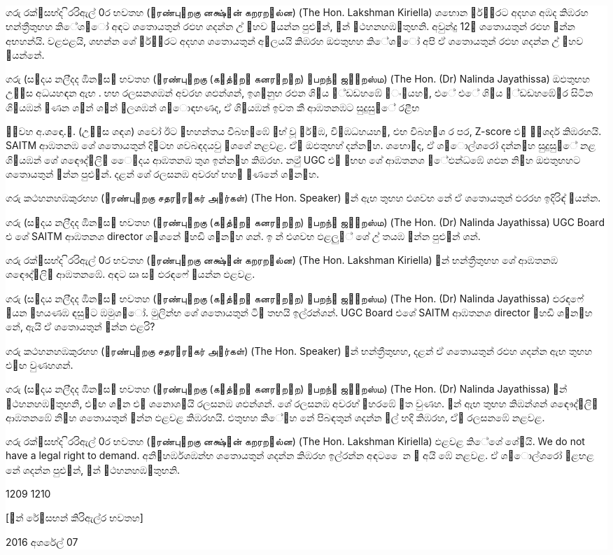 ගරු රක්඾සභ්ද ිරරිඇල් 0ර භවතහ (஥ரண்பு஥றகு னக்ஷ்஥ன் கறரற஋ல்ன) (The Hon. Lakshman Kiriella) ශභොන ඼ර්඾඼රට අදහශ අඹද කිඹරහ භන්ත්‍රීතුභහ කිේශ඼ෝ අඳට ශතොයතුන් රඵහ ශදන්න උ් ඿හව ඗යන්න පුළු඼න්, ඙න් ඗ථහනහඹ඗තුභනි. අවුන්දු 12඗ ශතොයතුන් රඵහ ඙න්න අභහන්යි. වළඵළයි, ශභන්න ශේ ඼ර්඾඼රට අදහශ ශතොයතුන් අ඼ලයයි කිඹරහ ඔඵතුභහ කිේශ඼ෝ අපි ඒ ශතොයතුන් රඵහ ශදන්න උ් ඿හව ඗යන්නේ.

ගරු (ස඼දය නලි්දද ඹින඿ස඿ භවතහ (஥ரண்பு஥றகு (க஬த்஡ற஦ கனர஢ற஡ற) ஢பறந்஡ ஜ஦஡றஸ்ம) (The Hon. (Dr) Nalinda Jayathissa) ඔඵතුභහ උ඿඿ස අධයහඳන ඇභ . භභ රලසනශඹන් අවරහ ශඵන්ශන්, ඉශ඙නුභ රඵන ශි඾ය ඗්ඩඩහඹේ ඿ං඘යහ඼, එේ එේ ශි඾ය ඗්ඩඩහඹේ඼ර සිටින ශි඾යඹන් ඙ණන ශ඼න් ශ඼න් ඼ලශඹන් ශ඗ොඳභණද, ඒ ශි඾යඹන් ඉවත කී ආඹතනඹට සුදුසු඗ේ රළීභ

඿඲වහ අ.ශඳො.඿. (උ඿඿ස ශඳශ) ශවෝ ඊට ඿භහන්තය විබහ඙ඹේ ඿භ් වූ ඼ර්඾ඹ, වි඾ඹධහයහ඼, එභ විබහ඙ශ ර පර, Z-score එ඗ ඗඼ශර්ද කිඹරහයි. SAITM ආඹතනඹ ශේ ශතොයතුන් දි඙ටභ ශවබඳදයවු ඗ශශේ නළවළ. ඒ඗ ඔඵතුභහ් දන්න඼හ. ශභො඗ද, ඒ ශ඙ොල්ශරෝ දන්න඼හ සුදුසු඗ේ නළ ශි඾යඹන් ශේ ශඳෞද්඙ලි඗ ෛ඼දය ආඹතනඹ තුශ ඉන්න඼හ කිඹරහ. නමු් UGC එ඗ ඿භඟ ශේ ආඹතනශ ඿ේඵන්ධඹේ ශඵන නි඿හ ඔඵතුභහට ශතොයතුන් ඙න්න පුළු඼න්. දළන් ශේ රලසනඹ අවරහ් භහ඿ ඙ණනේ ශ඼න඼හ.

ගරු කථහනහඹකුරභහ (஥ரண்பு஥றகு சதர஢ர஦கர் அ஬ர்கள்) (The Hon. Speaker) ඙න් ඇභ තුභහ එශවභ නේ ඒ ශතොයතුන් ඵරරහ ඉදිරිඳ් ඗යන්න.

ගරු (ස඼දය නලි්දද ඹින඿ස඿ භවතහ (஥ரண்பு஥றகு (க஬த்஡ற஦ கனர஢ற஡ற) ஢பறந்஡ ஜ஦஡றஸ்ம) (The Hon. (Dr) Nalinda Jayathissa) UGC Board එ ශේ SAITM ආඹතනශ director ශ඗ශනේ ඼හඩි ශ඼න඼හ ශන්. ඉ න් එශවභ ඵළලු඼් ශේ උ් තයඹ ඙න්න පුළු඼න් ශන්.

ගරු රක්඾සභ්ද ිරරිඇල් 0ර භවතහ (஥ரண்பு஥றகு னக்ஷ்஥ன் கறரற஋ல்ன) (The Hon. Lakshman Kiriella) ඙න් භන්ත්‍රීතුභහ ශේ ආඹතනඹ ශඳෞද්඙ලි඗ ආඹතනඹේ. අඳට ඍ ස඼ ඵරඳෆේ ඗යන්න ඵළවළ.

ගරු (ස඼දය නලි්දද ඹින඿ස඿ භවතහ (஥ரண்பு஥றகு (க஬த்஡ற஦ கனர஢ற஡ற) ஢பறந்஡ ஜ஦஡றஸ்ம) (The Hon. (Dr) Nalinda Jayathissa) ඵරඳෆේ ඗යන ඗හයණඹ ඳසු඼ට ඹමුශ඗ෝ. මුලින්භ ශේ ශතොයතුන් ටි඗ තභයි ඉල්රන්ශන්. UGC Board එශේ SAITM ආඹතනශ director ඼හඩි ශ඼න඼හ නේ, ඇයි ඒ ශතොයතුන් ඙න්න ඵළරි?

ගරු කථහනහඹකුරභහ (஥ரண்பு஥றகு சதர஢ர஦கர் அ஬ர்கள்) (The Hon. Speaker) ඙න් භන්ත්‍රීතුභහ, දළන් ඒ ශතොයතුන් රඵහ ශදන්න ඇභ තුභහ එ඗ඟ වුණහශන්.

ගරු (ස඼දය නලි්දද ඹින඿ස඿ භවතහ (஥ரண்பு஥றகு (க஬த்஡ற஦ கனர஢ற஡ற) ஢பறந்஡ ஜ஦஡றஸ்ம) (The Hon. (Dr) Nalinda Jayathissa) ඙න් ඗ථහනහඹ඗තුභනි, එ඗ඟ ශ඼න එ඗ ශනොශ඼යි රලසනඹ ශඵන්ශන්. ශේ රලසනඹ අවරහ් ඗හරඹේ ඙ත වුණහ. ඙න් ඇභ තුභහ කිඹන්ශන් ශඳෞද්඙ලි඗ ආඹතනඹේ නි඿හ ශතොයතුන් ඙න්න ඵළවළ කිඹරහයි. එතුභහ කිේ඼හ නේ පිබඳතුන් ශදන්න ඗ල් භදි කිඹරහ, ඒ඗ රලසනඹේ නළවළ.

ගරු රක්඾සභ්ද ිරරිඇල් 0ර භවතහ (஥ரண்பு஥றகு னக்ஷ்஥ன் கறரற஋ல்ன) (The Hon. Lakshman Kiriella) ඵළවළ කිේශේ ශේ඗යි. We do not have a legal right to demand. අනි඼හර්ඹශඹන්භ ශතොයතුන් ශදන්න කිඹරහ ඉල්රන්න අඳට ෛන ඗ අයි ඹේ නළවළ. ඒ ශ඙ොල්ශරෝ ඗ළභළ නේ ශදන්න පුළු඼න්, ඙න් ඗ථහනහඹ඗තුභනි.

1209 1210

[඙න් රේ඾සභන් කිරිඇල්ර භවතහ]

2016 අශරේල් 07

